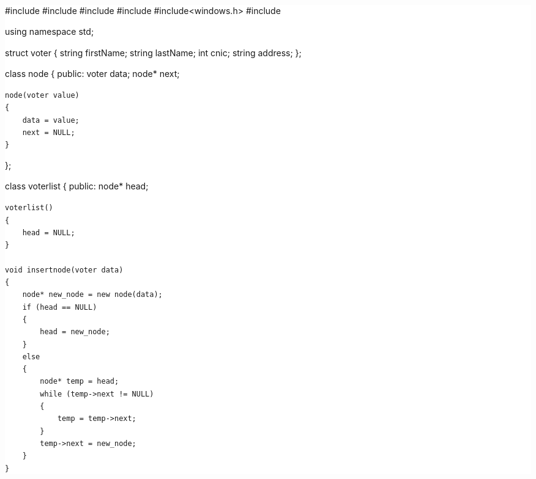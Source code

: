 #include <iostream>
#include <fstream>
#include <string>
#include <iomanip>
#include<windows.h>
#include<cstdlib>

using namespace std;

struct voter
{
    string firstName;
    string lastName;
    int cnic;
    string address;
};

class node
{
public:
    voter data;
    node* next;

    node(voter value)
    {
        data = value;
        next = NULL;
    }
};

class voterlist
{
public:
    node* head;

    voterlist()
    {
        head = NULL;
    }

    void insertnode(voter data)
    {
        node* new_node = new node(data);
        if (head == NULL)
        {
            head = new_node;
        }
        else
        {
            node* temp = head;
            while (temp->next != NULL)
            {
                temp = temp->next;
            }
            temp->next = new_node;
        }
    }
